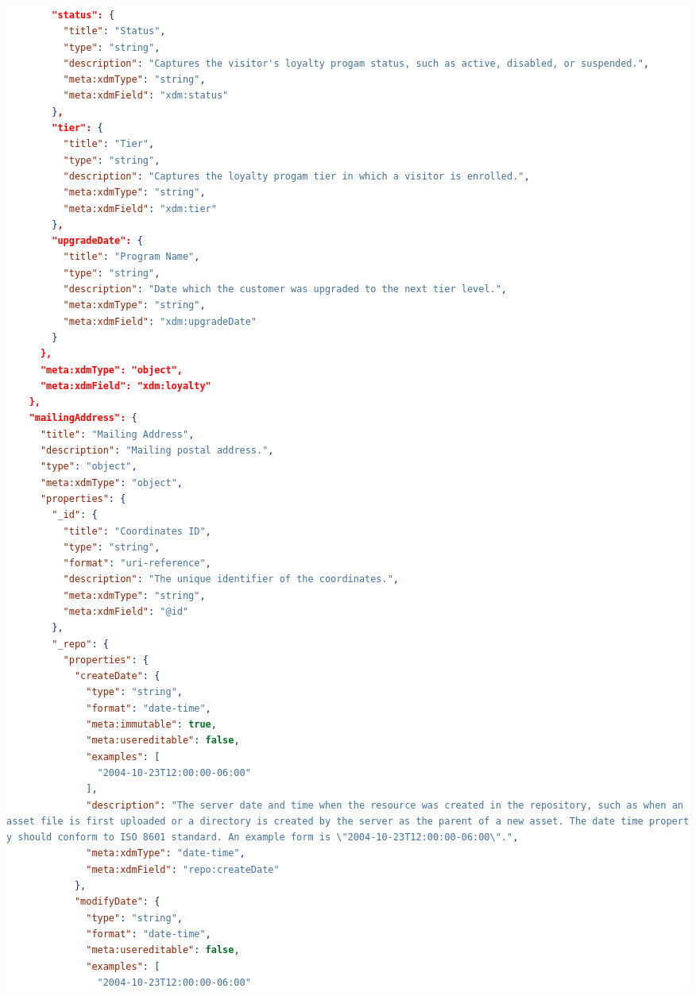```JSON
        "status": {
          "title": "Status",
          "type": "string",
          "description": "Captures the visitor's loyalty progam status, such as active, disabled, or suspended.",
          "meta:xdmType": "string",
          "meta:xdmField": "xdm:status"
        },
        "tier": {
          "title": "Tier",
          "type": "string",
          "description": "Captures the loyalty progam tier in which a visitor is enrolled.",
          "meta:xdmType": "string",
          "meta:xdmField": "xdm:tier"
        },
        "upgradeDate": {
          "title": "Program Name",
          "type": "string",
          "description": "Date which the customer was upgraded to the next tier level.",
          "meta:xdmType": "string",
          "meta:xdmField": "xdm:upgradeDate"
        }
      },
      "meta:xdmType": "object",
      "meta:xdmField": "xdm:loyalty"
    },
    "mailingAddress": {
      "title": "Mailing Address",
      "description": "Mailing postal address.",
      "type": "object",
      "meta:xdmType": "object",
      "properties": {
        "_id": {
          "title": "Coordinates ID",
          "type": "string",
          "format": "uri-reference",
          "description": "The unique identifier of the coordinates.",
          "meta:xdmType": "string",
          "meta:xdmField": "@id"
        },
        "_repo": {
          "properties": {
            "createDate": {
              "type": "string",
              "format": "date-time",
              "meta:immutable": true,
              "meta:usereditable": false,
              "examples": [
                "2004-10-23T12:00:00-06:00"
              ],
              "description": "The server date and time when the resource was created in the repository, such as when an asset file is first uploaded or a directory is created by the server as the parent of a new asset. The date time property should conform to ISO 8601 standard. An example form is \"2004-10-23T12:00:00-06:00\".",
              "meta:xdmType": "date-time",
              "meta:xdmField": "repo:createDate"
            },
            "modifyDate": {
              "type": "string",
              "format": "date-time",
              "meta:usereditable": false,
              "examples": [
                "2004-10-23T12:00:00-06:00"
```